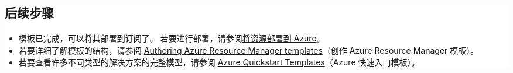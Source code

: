 ## <a name="next-steps"></a>后续步骤
* 模板已完成，可以将其部署到订阅了。 若要进行部署，请参阅[将资源部署到 Azure](/documentation/articles/resource-manager-quickstart-deploy/)。
* 若要详细了解模板的结构，请参阅 [Authoring Azure Resource Manager templates](/documentation/articles/resource-group-authoring-templates/)（创作 Azure Resource Manager 模板）。
* 若要查看许多不同类型的解决方案的完整模型，请参阅 [Azure Quickstart Templates](https://azure.microsoft.com/documentation/templates/)（Azure 快速入门模板）。

